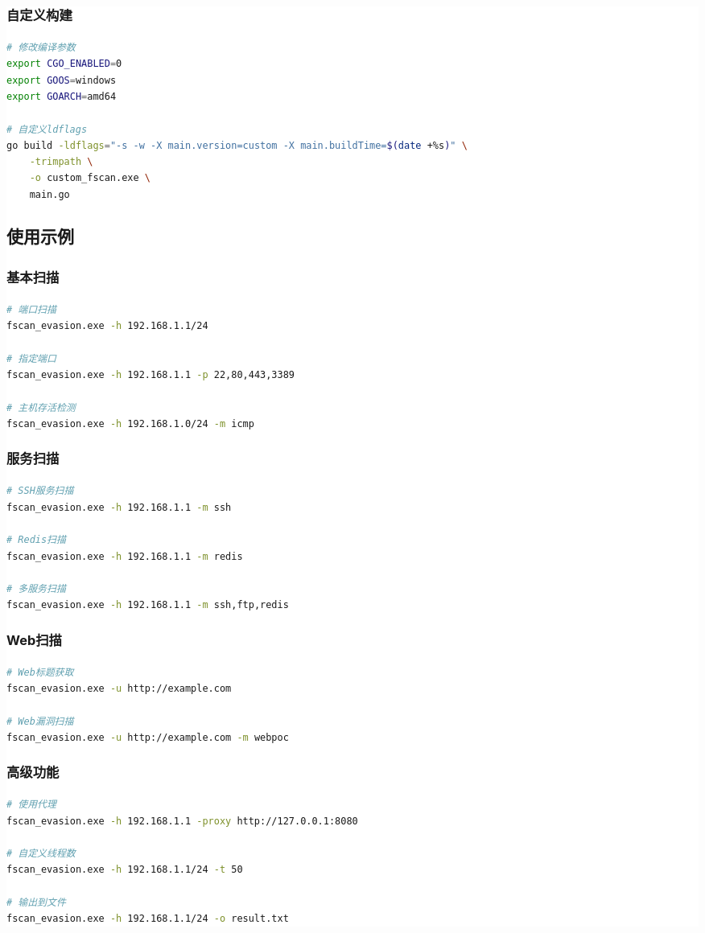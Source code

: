 ### 自定义构建
```bash
# 修改编译参数
export CGO_ENABLED=0
export GOOS=windows
export GOARCH=amd64

# 自定义ldflags
go build -ldflags="-s -w -X main.version=custom -X main.buildTime=$(date +%s)" \
    -trimpath \
    -o custom_fscan.exe \
    main.go
```

## 使用示例

### 基本扫描
```bash
# 端口扫描
fscan_evasion.exe -h 192.168.1.1/24

# 指定端口
fscan_evasion.exe -h 192.168.1.1 -p 22,80,443,3389

# 主机存活检测
fscan_evasion.exe -h 192.168.1.0/24 -m icmp
```

### 服务扫描
```bash
# SSH服务扫描
fscan_evasion.exe -h 192.168.1.1 -m ssh

# Redis扫描
fscan_evasion.exe -h 192.168.1.1 -m redis

# 多服务扫描
fscan_evasion.exe -h 192.168.1.1 -m ssh,ftp,redis
```

### Web扫描
```bash
# Web标题获取
fscan_evasion.exe -u http://example.com

# Web漏洞扫描
fscan_evasion.exe -u http://example.com -m webpoc
```

### 高级功能
```bash
# 使用代理
fscan_evasion.exe -h 192.168.1.1 -proxy http://127.0.0.1:8080

# 自定义线程数
fscan_evasion.exe -h 192.168.1.1/24 -t 50

# 输出到文件
fscan_evasion.exe -h 192.168.1.1/24 -o result.txt
```
